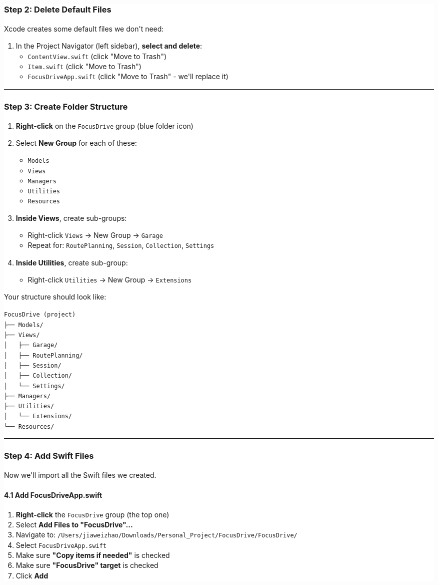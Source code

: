 ### Step 2: Delete Default Files

Xcode creates some default files we don't need:

1. In the Project Navigator (left sidebar), **select and delete**:
   - `ContentView.swift` (click "Move to Trash")
   - `Item.swift` (click "Move to Trash")
   - `FocusDriveApp.swift` (click "Move to Trash" - we'll replace it)

---

### Step 3: Create Folder Structure

1. **Right-click** on the `FocusDrive` group (blue folder icon)
2. Select **New Group** for each of these:

   - `Models`
   - `Views`
   - `Managers`
   - `Utilities`
   - `Resources`

3. **Inside Views**, create sub-groups:

   - Right-click `Views` → New Group → `Garage`
   - Repeat for: `RoutePlanning`, `Session`, `Collection`, `Settings`

4. **Inside Utilities**, create sub-group:
   - Right-click `Utilities` → New Group → `Extensions`

Your structure should look like:

```
FocusDrive (project)
├── Models/
├── Views/
│   ├── Garage/
│   ├── RoutePlanning/
│   ├── Session/
│   ├── Collection/
│   └── Settings/
├── Managers/
├── Utilities/
│   └── Extensions/
└── Resources/
```

---

### Step 4: Add Swift Files

Now we'll import all the Swift files we created.

#### 4.1 Add FocusDriveApp.swift

1. **Right-click** the `FocusDrive` group (the top one)
2. Select **Add Files to "FocusDrive"...**
3. Navigate to: `/Users/jiaweizhao/Downloads/Personal_Project/FocusDrive/FocusDrive/`
4. Select `FocusDriveApp.swift`
5. Make sure **"Copy items if needed"** is checked
6. Make sure **"FocusDrive" target** is checked
7. Click **Add**
